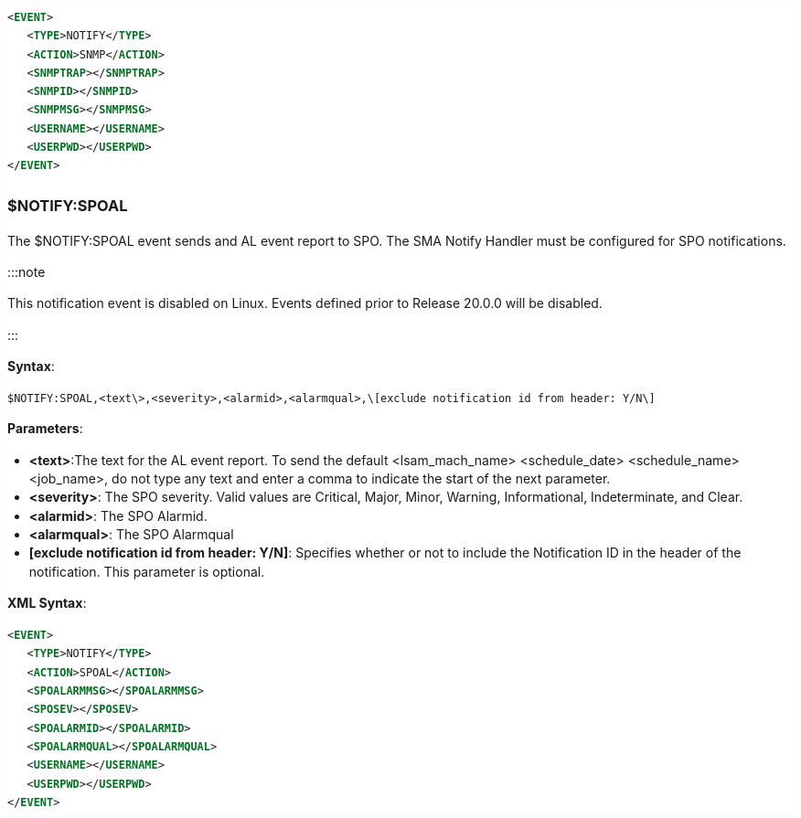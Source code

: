 ```xml
<EVENT>
   <TYPE>NOTIFY</TYPE>
   <ACTION>SNMP</ACTION>
   <SNMPTRAP></SNMPTRAP>
   <SNMPID></SNMPID>
   <SNMPMSG></SNMPMSG>
   <USERNAME></USERNAME>
   <USERPWD></USERPWD>
</EVENT>
```

### $NOTIFY:SPOAL

The $NOTIFY:SPOAL event sends and AL event report to SPO. The SMA Notify Handler must be configured for SPO notifications.

:::note

This notification event is disabled on Linux. Events defined prior to Release 20.0.0 will be disabled.

:::

**Syntax**:

```shell
$NOTIFY:SPOAL,<text\>,<severity>,<alarmid>,<alarmqual>,\[exclude notification id from header: Y/N\]
```

**Parameters**:

- **<text\>**:The text for the AL event report. To send the default <lsam_mach_name\> <schedule_date\> <schedule_name\> <job_name\>, do not type any text and enter a comma to indicate the start of the next parameter.
- **<severity\>**: The SPO severity. Valid values are Critical, Major, Minor, Warning, Informational, Indeterminate, and Clear.
- **<alarmid\>**: The SPO Alarmid.
- **<alarmqual\>**: The SPO Alarmqual
- **\[exclude notification id from header: Y/N\]**: Specifies whether or not to include the Notification ID in the header of the notification. This parameter is optional.

**XML Syntax**:

```xml
<EVENT>
   <TYPE>NOTIFY</TYPE>
   <ACTION>SPOAL</ACTION>
   <SPOALARMMSG></SPOALARMMSG>
   <SPOSEV></SPOSEV>
   <SPOALARMID></SPOALARMID>
   <SPOALARMQUAL></SPOALARMQUAL>
   <USERNAME></USERNAME>
   <USERPWD></USERPWD>
</EVENT>
```
